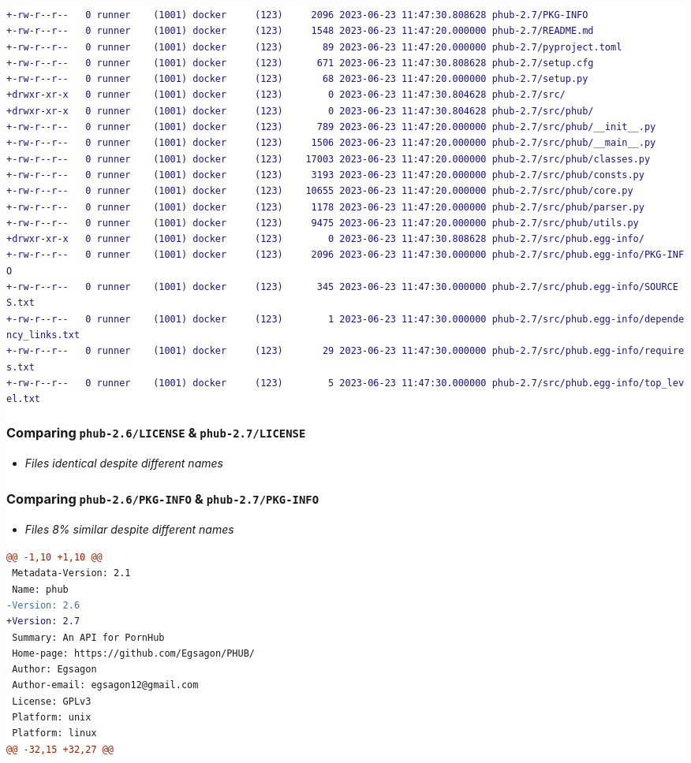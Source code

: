 ```diff
+-rw-r--r--   0 runner    (1001) docker     (123)     2096 2023-06-23 11:47:30.808628 phub-2.7/PKG-INFO
+-rw-r--r--   0 runner    (1001) docker     (123)     1548 2023-06-23 11:47:20.000000 phub-2.7/README.md
+-rw-r--r--   0 runner    (1001) docker     (123)       89 2023-06-23 11:47:20.000000 phub-2.7/pyproject.toml
+-rw-r--r--   0 runner    (1001) docker     (123)      671 2023-06-23 11:47:30.808628 phub-2.7/setup.cfg
+-rw-r--r--   0 runner    (1001) docker     (123)       68 2023-06-23 11:47:20.000000 phub-2.7/setup.py
+drwxr-xr-x   0 runner    (1001) docker     (123)        0 2023-06-23 11:47:30.804628 phub-2.7/src/
+drwxr-xr-x   0 runner    (1001) docker     (123)        0 2023-06-23 11:47:30.804628 phub-2.7/src/phub/
+-rw-r--r--   0 runner    (1001) docker     (123)      789 2023-06-23 11:47:20.000000 phub-2.7/src/phub/__init__.py
+-rw-r--r--   0 runner    (1001) docker     (123)     1506 2023-06-23 11:47:20.000000 phub-2.7/src/phub/__main__.py
+-rw-r--r--   0 runner    (1001) docker     (123)    17003 2023-06-23 11:47:20.000000 phub-2.7/src/phub/classes.py
+-rw-r--r--   0 runner    (1001) docker     (123)     3193 2023-06-23 11:47:20.000000 phub-2.7/src/phub/consts.py
+-rw-r--r--   0 runner    (1001) docker     (123)    10655 2023-06-23 11:47:20.000000 phub-2.7/src/phub/core.py
+-rw-r--r--   0 runner    (1001) docker     (123)     1178 2023-06-23 11:47:20.000000 phub-2.7/src/phub/parser.py
+-rw-r--r--   0 runner    (1001) docker     (123)     9475 2023-06-23 11:47:20.000000 phub-2.7/src/phub/utils.py
+drwxr-xr-x   0 runner    (1001) docker     (123)        0 2023-06-23 11:47:30.808628 phub-2.7/src/phub.egg-info/
+-rw-r--r--   0 runner    (1001) docker     (123)     2096 2023-06-23 11:47:30.000000 phub-2.7/src/phub.egg-info/PKG-INFO
+-rw-r--r--   0 runner    (1001) docker     (123)      345 2023-06-23 11:47:30.000000 phub-2.7/src/phub.egg-info/SOURCES.txt
+-rw-r--r--   0 runner    (1001) docker     (123)        1 2023-06-23 11:47:30.000000 phub-2.7/src/phub.egg-info/dependency_links.txt
+-rw-r--r--   0 runner    (1001) docker     (123)       29 2023-06-23 11:47:30.000000 phub-2.7/src/phub.egg-info/requires.txt
+-rw-r--r--   0 runner    (1001) docker     (123)        5 2023-06-23 11:47:30.000000 phub-2.7/src/phub.egg-info/top_level.txt
```

### Comparing `phub-2.6/LICENSE` & `phub-2.7/LICENSE`

 * *Files identical despite different names*

### Comparing `phub-2.6/PKG-INFO` & `phub-2.7/PKG-INFO`

 * *Files 8% similar despite different names*

```diff
@@ -1,10 +1,10 @@
 Metadata-Version: 2.1
 Name: phub
-Version: 2.6
+Version: 2.7
 Summary: An API for PornHub
 Home-page: https://github.com/Egsagon/PHUB/
 Author: Egsagon
 Author-email: egsagon12@gmail.com
 License: GPLv3
 Platform: unix
 Platform: linux
@@ -32,15 +32,27 @@
 ```
 